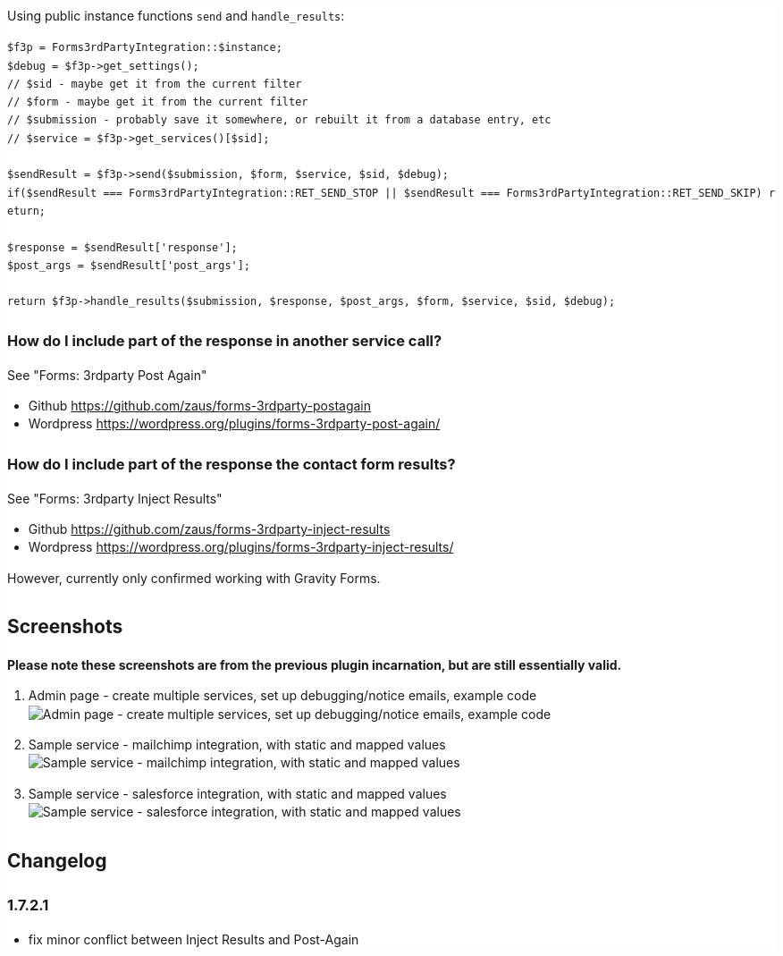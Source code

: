 Using public instance functions `send` and `handle_results`:

    $f3p = Forms3rdPartyIntegration::$instance;
    $debug = $f3p->get_settings();
    // $sid - maybe get it from the current filter
    // $form - maybe get it from the current filter
    // $submission - probably save it somewhere, or rebuilt it from a database entry, etc
    // $service = $f3p->get_services()[$sid];

    $sendResult = $f3p->send($submission, $form, $service, $sid, $debug);
    if($sendResult === Forms3rdPartyIntegration::RET_SEND_STOP || $sendResult === Forms3rdPartyIntegration::RET_SEND_SKIP) return;

    $response = $sendResult['response'];
    $post_args = $sendResult['post_args'];

    return $f3p->handle_results($submission, $response, $post_args, $form, $service, $sid, $debug);

### How do I include part of the response in another service call? ###

See "Forms: 3rdparty Post Again"
- Github https://github.com/zaus/forms-3rdparty-postagain
- Wordpress https://wordpress.org/plugins/forms-3rdparty-post-again/

### How do I include part of the response the contact form results? ###

See "Forms: 3rdparty Inject Results"
- Github https://github.com/zaus/forms-3rdparty-inject-results
- Wordpress https://wordpress.org/plugins/forms-3rdparty-inject-results/

However, currently only confirmed working with Gravity Forms.


## Screenshots ##

__Please note these screenshots are from the previous plugin incarnation, but are still essentially valid.__

1. Admin page - create multiple services, set up debugging/notice emails, example code
![Admin page - create multiple services, set up debugging/notice emails, example code](http://s.w.org/plugins/forms-3rdparty-integration/screenshot-1.png)

2. Sample service - mailchimp integration, with static and mapped values
![Sample service - mailchimp integration, with static and mapped values](http://s.w.org/plugins/forms-3rdparty-integration/screenshot-2.png)

3. Sample service - salesforce integration, with static and mapped values
![Sample service - salesforce integration, with static and mapped values](http://s.w.org/plugins/forms-3rdparty-integration/screenshot-3.png)


## Changelog ##

### 1.7.2.1 ###
* fix minor conflict between Inject Results and Post-Again


[Ninja Forms]: http://ninjaforms.com/ "Ninja Forms"
[Gravity Forms]: http://www.gravityforms.com/ "Gravity Forms"
[Contact Form 7]: http://wordpress.org/extend/plugins/contact-form-7/ "Contact Form 7"
[How to Integrate Salesforce in Contact Form 7]: http://www.alexhager.at/how-to-integrate-salesforce-in-contact-form-7/ "Original Inspiration"
[Contact Form 7: 3rdparty Integration]: http://wordpress.org/extend/plugins/contact-form-7-3rd-party-integration/ "CF7 Integration"
[AtlanticBT]: http://www.atlanticbt.com/ "Atlantic BT: Custom Website and Web-application Services"
[Stephen P. Kane Consulting]: http://www.stephenpkane.com/ "Website Design and Internet Marketing Services"
[GitHub issue tracker]: https://github.com/zaus/forms-3rdparty-integration/issues "GitHub issue tracker"
[Contact Form 7]: http://wordpress.org/extend/plugins/contact-form-7/ "Contact Form 7"
[Gravity Forms]: http://www.gravityforms.com/ "Gravity Forms"
[Ninja Forms]: http://ninjaforms.com/ "Ninja Forms"
[GitHub issue tracker]: https://github.com/zaus/forms-3rdparty-integration/issues "GitHub issue tracker"
[Contact Form 7 Modules: Hidden Fields]: http://wordpress.org/extend/plugins/contact-form-7-modules/ "Hidden Fields from CF7 Modules"
[Contact Form 7: 3rdparty Integration]: http://wordpress.org/extend/plugins/contact-form-7-3rd-party-integration/ "CF7 Integration"
[the website]: http://www.stephenpkane.com/ "Wordpress, Online Marketing, Social Media, SEO"
[Handpicked Tomatoes]: http://handpickedtomatoes.com/ "Website Design & Internet Marketing Services"  
